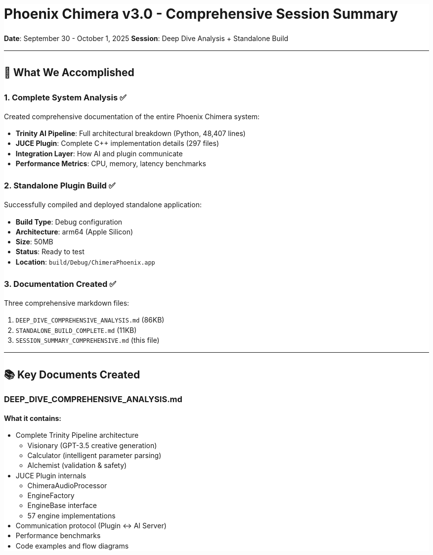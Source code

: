 # Phoenix Chimera v3.0 - Comprehensive Session Summary
**Date**: September 30 - October 1, 2025
**Session**: Deep Dive Analysis + Standalone Build

---

## 🎯 What We Accomplished

### 1. **Complete System Analysis** ✅
Created comprehensive documentation of the entire Phoenix Chimera system:
- **Trinity AI Pipeline**: Full architectural breakdown (Python, 48,407 lines)
- **JUCE Plugin**: Complete C++ implementation details (297 files)
- **Integration Layer**: How AI and plugin communicate
- **Performance Metrics**: CPU, memory, latency benchmarks

### 2. **Standalone Plugin Build** ✅
Successfully compiled and deployed standalone application:
- **Build Type**: Debug configuration
- **Architecture**: arm64 (Apple Silicon)
- **Size**: 50MB
- **Status**: Ready to test
- **Location**: `build/Debug/ChimeraPhoenix.app`

### 3. **Documentation Created** ✅
Three comprehensive markdown files:
1. `DEEP_DIVE_COMPREHENSIVE_ANALYSIS.md` (86KB)
2. `STANDALONE_BUILD_COMPLETE.md` (11KB)
3. `SESSION_SUMMARY_COMPREHENSIVE.md` (this file)

---

## 📚 Key Documents Created

### DEEP_DIVE_COMPREHENSIVE_ANALYSIS.md
**What it contains:**
- Complete Trinity Pipeline architecture
  - Visionary (GPT-3.5 creative generation)
  - Calculator (intelligent parameter parsing)
  - Alchemist (validation & safety)
- JUCE Plugin internals
  - ChimeraAudioProcessor
  - EngineFactory
  - EngineBase interface
  - 57 engine implementations
- Communication protocol (Plugin ↔ AI Server)
- Performance benchmarks
- Code examples and flow diagrams
